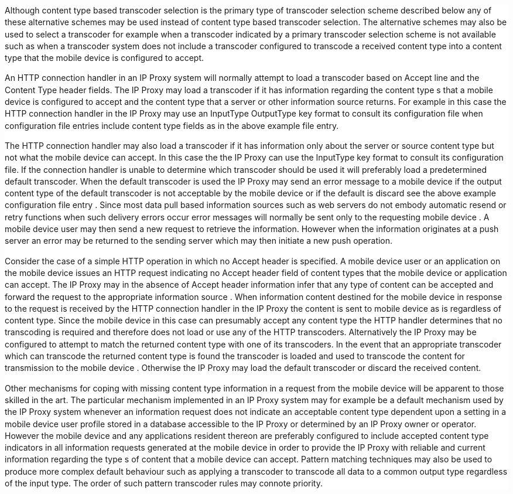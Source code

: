 Although content type based transcoder selection is the primary type of transcoder selection scheme described below any of these alternative schemes may be used instead of content type based transcoder selection. The alternative schemes may also be used to select a transcoder for example when a transcoder indicated by a primary transcoder selection scheme is not available such as when a transcoder system does not include a transcoder configured to transcode a received content type into a content type that the mobile device is configured to accept.

An HTTP connection handler in an IP Proxy system will normally attempt to load a transcoder based on Accept line and the Content Type header fields. The IP Proxy may load a transcoder if it has information regarding the content type s that a mobile device is configured to accept and the content type that a server or other information source returns. For example in this case the HTTP connection handler in the IP Proxy may use an InputType OutputType key format to consult its configuration file when configuration file entries include content type fields as in the above example file entry.

The HTTP connection handler may also load a transcoder if it has information only about the server or source content type but not what the mobile device can accept. In this case the the IP Proxy can use the InputType key format to consult its configuration file. If the connection handler is unable to determine which transcoder should be used it will preferably load a predetermined default transcoder. When the default transcoder is used the IP Proxy may send an error message to a mobile device if the output content type of the default transcoder is not acceptable by the mobile device or if the default is discard see the above example configuration file entry . Since most data pull based information sources such as web servers do not embody automatic resend or retry functions when such delivery errors occur error messages will normally be sent only to the requesting mobile device . A mobile device user may then send a new request to retrieve the information. However when the information originates at a push server an error may be returned to the sending server which may then initiate a new push operation.

Consider the case of a simple HTTP operation in which no Accept header is specified. A mobile device user or an application on the mobile device issues an HTTP request indicating no Accept header field of content types that the mobile device or application can accept. The IP Proxy may in the absence of Accept header information infer that any type of content can be accepted and forward the request to the appropriate information source . When information content destined for the mobile device in response to the request is received by the HTTP connection handler in the IP Proxy the content is sent to mobile device as is regardless of content type. Since the mobile device in this case can presumably accept any content type the HTTP handler determines that no transcoding is required and therefore does not load or use any of the HTTP transcoders. Alternatively the IP Proxy may be configured to attempt to match the returned content type with one of its transcoders. In the event that an appropriate transcoder which can transcode the returned content type is found the transcoder is loaded and used to transcode the content for transmission to the mobile device . Otherwise the IP Proxy may load the default transcoder or discard the received content.

Other mechanisms for coping with missing content type information in a request from the mobile device will be apparent to those skilled in the art. The particular mechanism implemented in an IP Proxy system may for example be a default mechanism used by the IP Proxy system whenever an information request does not indicate an acceptable content type dependent upon a setting in a mobile device user profile stored in a database accessible to the IP Proxy or determined by an IP Proxy owner or operator. However the mobile device and any applications resident thereon are preferably configured to include accepted content type indicators in all information requests generated at the mobile device in order to provide the IP Proxy with reliable and current information regarding the type s of content that a mobile device can accept. Pattern matching techniques may also be used to produce more complex default behaviour such as applying a transcoder to transcode all data to a common output type regardless of the input type. The order of such pattern transcoder rules may connote priority.
